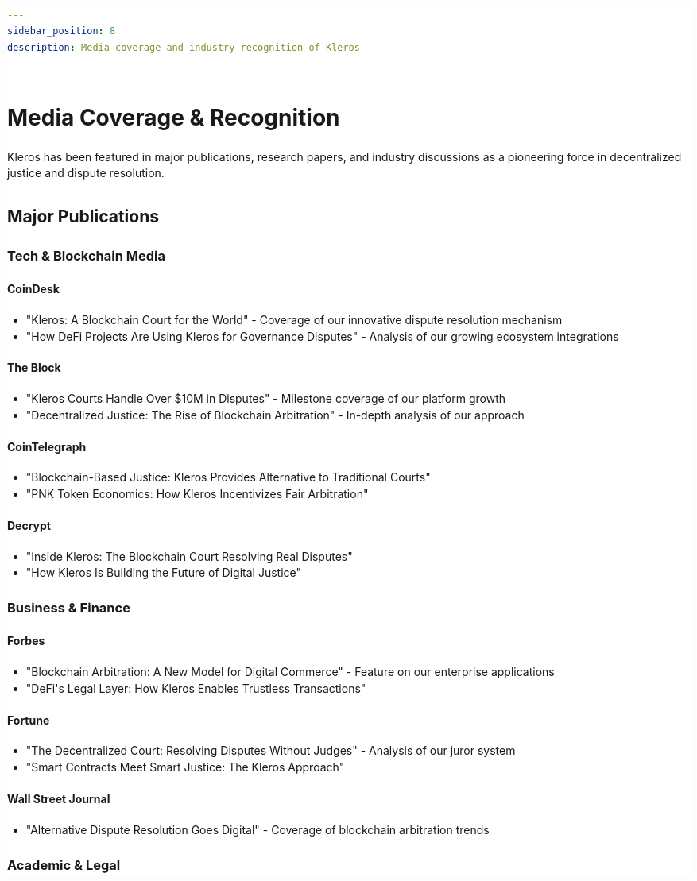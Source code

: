 ```yaml
---
sidebar_position: 8
description: Media coverage and industry recognition of Kleros
---
```


# Media Coverage & Recognition

Kleros has been featured in major publications, research papers, and industry discussions as a pioneering force in decentralized justice and dispute resolution.

## Major Publications

### Tech & Blockchain Media

#### CoinDesk
- "Kleros: A Blockchain Court for the World" - Coverage of our innovative dispute resolution mechanism
- "How DeFi Projects Are Using Kleros for Governance Disputes" - Analysis of our growing ecosystem integrations

#### The Block
- "Kleros Courts Handle Over $10M in Disputes" - Milestone coverage of our platform growth
- "Decentralized Justice: The Rise of Blockchain Arbitration" - In-depth analysis of our approach

#### CoinTelegraph
- "Blockchain-Based Justice: Kleros Provides Alternative to Traditional Courts"
- "PNK Token Economics: How Kleros Incentivizes Fair Arbitration"

#### Decrypt
- "Inside Kleros: The Blockchain Court Resolving Real Disputes"
- "How Kleros Is Building the Future of Digital Justice"

### Business & Finance

#### Forbes
- "Blockchain Arbitration: A New Model for Digital Commerce" - Feature on our enterprise applications
- "DeFi's Legal Layer: How Kleros Enables Trustless Transactions"

#### Fortune
- "The Decentralized Court: Resolving Disputes Without Judges" - Analysis of our juror system
- "Smart Contracts Meet Smart Justice: The Kleros Approach"

#### Wall Street Journal
- "Alternative Dispute Resolution Goes Digital" - Coverage of blockchain arbitration trends

### Academic & Legal
